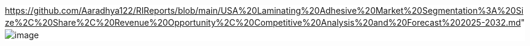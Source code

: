 <a href=https://github.com/Aaradhya122/RIReports/blob/main/USA%20Laminating%20Adhesive%20Market%20Segmentation%3A%20Size%2C%20Share%2C%20Revenue%20Opportunity%2C%20Competitive%20Analysis%20and%20Forecast%202025-2032.md>https://github.com/Aaradhya122/RIReports/blob/main/USA%20Laminating%20Adhesive%20Market%20Segmentation%3A%20Size%2C%20Share%2C%20Revenue%20Opportunity%2C%20Competitive%20Analysis%20and%20Forecast%202025-2032.md</a>"
![image](https://github.com/user-attachments/assets/1da14cf6-131e-4ee6-8379-f8dd4e2b3138)

